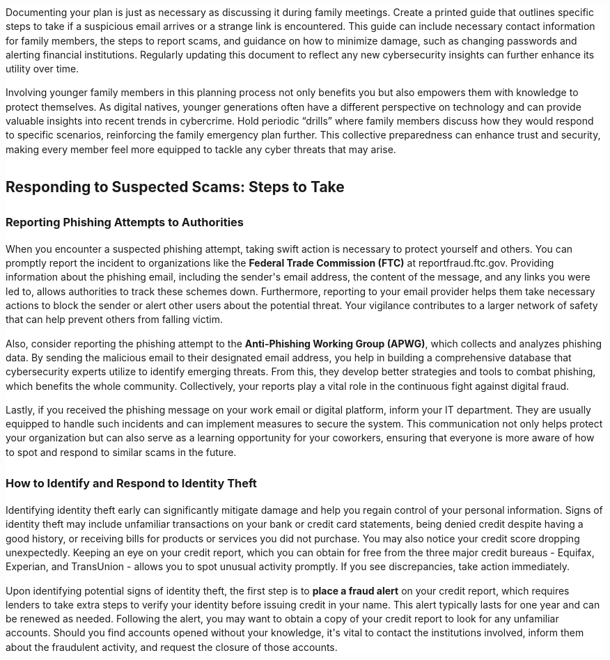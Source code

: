 <p>Documenting your plan is just as necessary as discussing it during family meetings. Create a printed guide that outlines specific steps to take if a suspicious email arrives or a strange link is encountered. This guide can include necessary contact information for family members, the steps to report scams, and guidance on how to minimize damage, such as changing passwords and alerting financial institutions. Regularly updating this document to reflect any new cybersecurity insights can further enhance its utility over time.</p>

<p>Involving younger family members in this planning process not only benefits you but also empowers them with knowledge to protect themselves. As digital natives, younger generations often have a different perspective on technology and can provide valuable insights into recent trends in cybercrime. Hold periodic “drills” where family members discuss how they would respond to specific scenarios, reinforcing the family emergency plan further. This collective preparedness can enhance trust and security, making every member feel more equipped to tackle any cyber threats that may arise.</p><h2>Responding to Suspected Scams: Steps to Take</h2>

<h3>Reporting Phishing Attempts to Authorities</h3>
<p>When you encounter a suspected phishing attempt, taking swift action is necessary to protect yourself and others. You can promptly report the incident to organizations like the <strong>Federal Trade Commission (FTC)</strong> at reportfraud.ftc.gov. Providing information about the phishing email, including the sender's email address, the content of the message, and any links you were led to, allows authorities to track these schemes down. Furthermore, reporting to your email provider helps them take necessary actions to block the sender or alert other users about the potential threat. Your vigilance contributes to a larger network of safety that can help prevent others from falling victim.</p>

<p>Also, consider reporting the phishing attempt to the <strong>Anti-Phishing Working Group (APWG)</strong>, which collects and analyzes phishing data. By sending the malicious email to their designated email address, you help in building a comprehensive database that cybersecurity experts utilize to identify emerging threats. From this, they develop better strategies and tools to combat phishing, which benefits the whole community. Collectively, your reports play a vital role in the continuous fight against digital fraud.</p>

<p>Lastly, if you received the phishing message on your work email or digital platform, inform your IT department. They are usually equipped to handle such incidents and can implement measures to secure the system. This communication not only helps protect your organization but can also serve as a learning opportunity for your coworkers, ensuring that everyone is more aware of how to spot and respond to similar scams in the future.</p>

<h3>How to Identify and Respond to Identity Theft</h3>
<p>Identifying identity theft early can significantly mitigate damage and help you regain control of your personal information. Signs of identity theft may include unfamiliar transactions on your bank or credit card statements, being denied credit despite having a good history, or receiving bills for products or services you did not purchase. You may also notice your credit score dropping unexpectedly. Keeping an eye on your credit report, which you can obtain for free from the three major credit bureaus - Equifax, Experian, and TransUnion - allows you to spot unusual activity promptly. If you see discrepancies, take action immediately.</p>

<p>Upon identifying potential signs of identity theft, the first step is to <strong>place a fraud alert</strong> on your credit report, which requires lenders to take extra steps to verify your identity before issuing credit in your name. This alert typically lasts for one year and can be renewed as needed. Following the alert, you may want to obtain a copy of your credit report to look for any unfamiliar accounts. Should you find accounts opened without your knowledge, it's vital to contact the institutions involved, inform them about the fraudulent activity, and request the closure of those accounts.</p>

